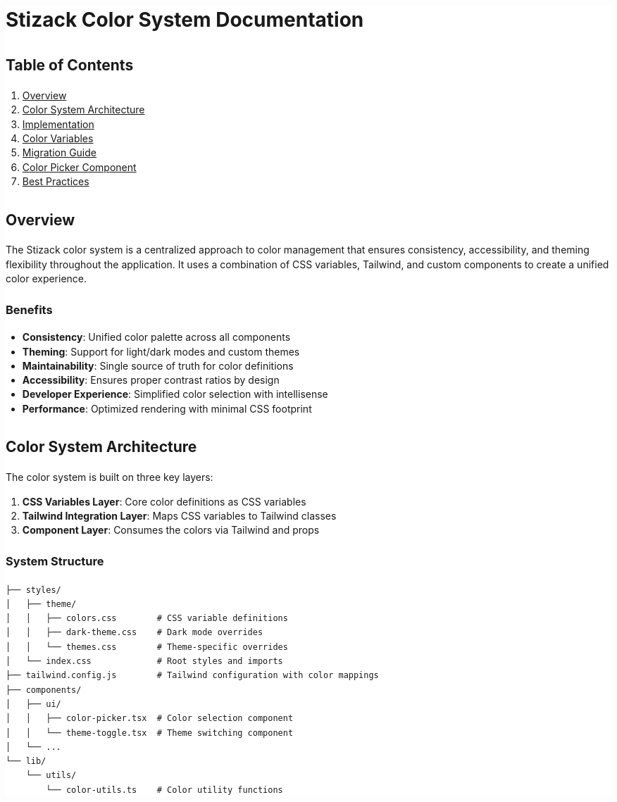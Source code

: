 # Stizack Color System Documentation

## Table of Contents
1. [Overview](#overview)
2. [Color System Architecture](#color-system-architecture)
3. [Implementation](#implementation)
4. [Color Variables](#color-variables)
5. [Migration Guide](#migration-guide)
6. [Color Picker Component](#color-picker-component)
7. [Best Practices](#best-practices)

## Overview

The Stizack color system is a centralized approach to color management that ensures consistency, accessibility, and theming flexibility throughout the application. It uses a combination of CSS variables, Tailwind, and custom components to create a unified color experience.

### Benefits

- **Consistency**: Unified color palette across all components
- **Theming**: Support for light/dark modes and custom themes
- **Maintainability**: Single source of truth for color definitions
- **Accessibility**: Ensures proper contrast ratios by design
- **Developer Experience**: Simplified color selection with intellisense
- **Performance**: Optimized rendering with minimal CSS footprint

## Color System Architecture

The color system is built on three key layers:

1. **CSS Variables Layer**: Core color definitions as CSS variables
2. **Tailwind Integration Layer**: Maps CSS variables to Tailwind classes
3. **Component Layer**: Consumes the colors via Tailwind and props

### System Structure

```
├── styles/
│   ├── theme/
│   │   ├── colors.css        # CSS variable definitions
│   │   ├── dark-theme.css    # Dark mode overrides
│   │   └── themes.css        # Theme-specific overrides
│   └── index.css             # Root styles and imports
├── tailwind.config.js        # Tailwind configuration with color mappings
├── components/
│   ├── ui/
│   │   ├── color-picker.tsx  # Color selection component
│   │   └── theme-toggle.tsx  # Theme switching component
│   └── ...
└── lib/
    └── utils/
        └── color-utils.ts    # Color utility functions
```
